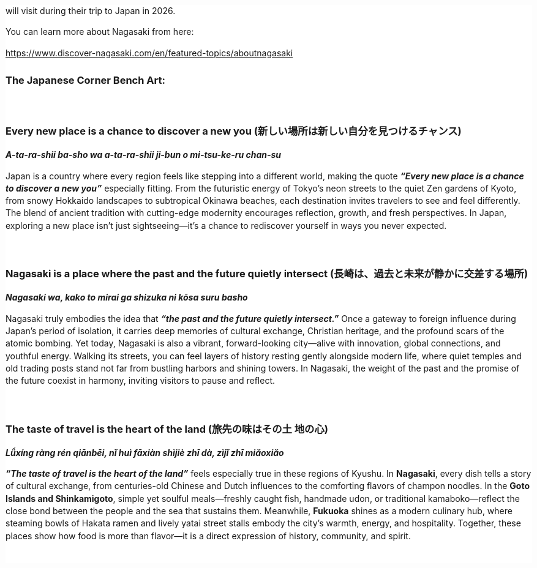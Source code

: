 will visit during their trip to Japan in 2026.</p>
<p>You can learn more about Nagasaki from here:</p>
<p><a href="https://www.discover-nagasaki.com/en/featured-topics/aboutnagasaki" rel="noopener noreferrer nofollow" target="_blank">https://www.discover-nagasaki.com/en/featured-topics/aboutnagasaki</a>
</p>
<h3><strong>The Japanese Corner Bench Art:</strong></h3>
<div class="isomer-image-wrapper">
<img style="width: 100%" height="auto" width="100%" alt="" src="/images/Screenshot_2025_08_27_185817.png">
</div>
<h3><strong>Every new place is a chance to discover a new you (新しい場所は新しい自分を見つけるチャンス)</strong></h3>
<p><strong><em>A-ta-ra-shii ba-sho wa a-ta-ra-shii ji-bun o mi-tsu-ke-ru chan-su</em></strong>
</p>
<p>Japan is a country where every region feels like stepping into a different
world, making the quote <strong><em>“Every new place is a chance to discover a new you”</em></strong> especially
fitting. From the futuristic energy of Tokyo’s neon streets to the quiet
Zen gardens of Kyoto, from snowy Hokkaido landscapes to subtropical Okinawa
beaches, each destination invites travelers to see and feel differently.
The blend of ancient tradition with cutting-edge modernity encourages reflection,
growth, and fresh perspectives. In Japan, exploring a new place isn’t just
sightseeing—it’s a chance to rediscover yourself in ways you never expected.</p>
<div class="isomer-image-wrapper">
<img style="width: 100%" height="auto" width="100%" alt="" src="/images/Screenshot_2025_08_27_185801.png">
</div>
<h3><strong>Nagasaki is a place where the past and the future quietly intersect (長崎は、過去と未来が静かに交差する場所)</strong></h3>
<p><strong><em>Nagasaki wa, kako to mirai ga shizuka ni kōsa suru basho</em></strong>
</p>
<p>Nagasaki truly embodies the idea that <strong><em>“the past and the future quietly intersect.”</em></strong> Once
a gateway to foreign influence during Japan’s period of isolation, it carries
deep memories of cultural exchange, Christian heritage, and the profound
scars of the atomic bombing. Yet today, Nagasaki is also a vibrant, forward-looking
city—alive with innovation, global connections, and youthful energy. Walking
its streets, you can feel layers of history resting gently alongside modern
life, where quiet temples and old trading posts stand not far from bustling
harbors and shining towers. In Nagasaki, the weight of the past and the
promise of the future coexist in harmony, inviting visitors to pause and
reflect.</p>
<div class="isomer-image-wrapper">
<img style="width: 100%" height="auto" width="100%" alt="" src="/images/Screenshot_2025_08_27_185742.png">
</div>
<h3><strong>The taste of travel is the heart of the land (旅先の味はその土 地の心)</strong></h3>
<p><strong><em>Lǚxíng ràng rén qiānbēi, nǐ huì fāxiàn shìjiè zhī dà, zìjǐ zhī miǎoxiǎo</em></strong>
</p>
<p><strong><em>“The taste of travel is the heart of the land”</em></strong> feels
especially true in these regions of Kyushu. In <strong>Nagasaki</strong>,
every dish tells a story of cultural exchange, from centuries-old Chinese
and Dutch influences to the comforting flavors of champon noodles. In the <strong>Goto Islands and Shinkamigoto</strong>,
simple yet soulful meals—freshly caught fish, handmade udon, or traditional
kamaboko—reflect the close bond between the people and the sea that sustains
them. Meanwhile, <strong>Fukuoka</strong> shines as a modern culinary hub,
where steaming bowls of Hakata ramen and lively yatai street stalls embody
the city’s warmth, energy, and hospitality. Together, these places show
how food is more than flavor—it is a direct expression of history, community,
and spirit.</p>
<div class="isomer-image-wrapper">
<img style="width: 100%" height="auto" width="100%" alt="" src="/images/Screenshot_2025_08_27_185721.png">
